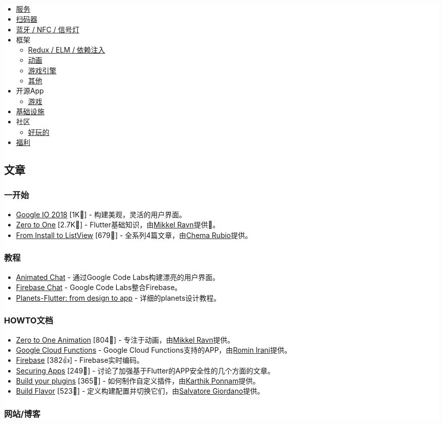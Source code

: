   - [服务](https://www.devio.org/2018/09/09/awesome-flutter/#服务)
  - [扫码器](https://www.devio.org/2018/09/09/awesome-flutter/#扫码器)
  - [蓝牙 / NFC / 信号灯](https://www.devio.org/2018/09/09/awesome-flutter/#蓝牙--nfc--信号灯)
- 框架
  - [Redux / ELM / 依赖注入](https://www.devio.org/2018/09/09/awesome-flutter/#redux--elm--依赖注入)
  - [动画](https://www.devio.org/2018/09/09/awesome-flutter/#动画)
  - [游戏引擎](https://www.devio.org/2018/09/09/awesome-flutter/#游戏引擎)
  - [其他](https://www.devio.org/2018/09/09/awesome-flutter/#其他)
- 开源App
  - [游戏](https://www.devio.org/2018/09/09/awesome-flutter/#游戏)
- [基础设施](https://www.devio.org/2018/09/09/awesome-flutter/#基础设施)
- 社区
  - [好玩的](https://www.devio.org/2018/09/09/awesome-flutter/#好玩的)
- [福利](https://www.devio.org/2018/09/09/awesome-flutter/#福利)

## 文章

### 一开始

- [Google IO 2018](https://medium.com/flutter-io/building-beautiful-flexible-user-interfaces-with-flutter-material-theming-and-official-material-13ae9279ef19) [1K👏] - 构建美观，灵活的用户界面。
- [Zero to One](https://medium.com/dartlang/zero-to-one-with-flutter-43b13fd7b354) [2.7K👏] - Flutter基础知识，由[Mikkel Ravn](https://medium.com/@mravn)提供。
- [From Install to ListView](https://medium.com/@develodroid/flutter-i-intro-and-install-a8bf6dfcc7c8) [679👏] - 全系列4篇文章，由[Chema Rubio](https://twitter.com/develodroid)提供。

### 教程

- [Animated Chat](https://codelabs.developers.google.com/codelabs/flutter/#0) - 通过Google Code Labs构建漂亮的用户界面。
- [Firebase Chat](https://codelabs.developers.google.com/codelabs/flutter-firebase/#0) - Google Code Labs整合Firebase。
- [Planets-Flutter: from design to app](http://sergiandreplace.com/2017/09/planets-flutter-from-design-to-app) - 详细的planets设计教程。

### HOWTO文档

- [Zero to One Animation](https://medium.com/dartlang/zero-to-one-with-flutter-part-two-5aa2f06655cb) [804👏] - 专注于动画，由[Mikkel Ravn](https://medium.com/@mravn)提供。
- [Google Cloud Functions](https://rominirani.com/tutorial-flutter-app-powered-by-google-cloud-functions-3eab0df5f957) - Google Cloud Functions支持的APP，由[Romin Irani](https://rominirani.com/@iromin)提供。
- [Firebase](https://www.youtube.com/watch?v=p4yLzYwy_4g) [382👍] - Firebase实时编码。
- [Securing Apps](https://medium.com/@mehmetf_71205/securing-flutter-apps-ada13e806a69) [249👏] - 讨论了加强基于Flutter的APP安全性的几个方面的文章。
- [Build your plugins](https://medium.com/@KarthikPonnam/build-your-own-plugin-for-flutter-cfee1a08ea3a) [365👏] - 如何制作自定义插件，由[Karthik Ponnam](https://medium.com/@KarthikPonnam)提供。
- [Build Flavor](https://medium.com/@salvatoregiordanoo/flavoring-flutter-392aaa875f36) [523👏] - 定义构建配置并切换它们，由[Salvatore Giordano](https://medium.com/@salvatoregiordanoo)提供。

### 网站/博客
